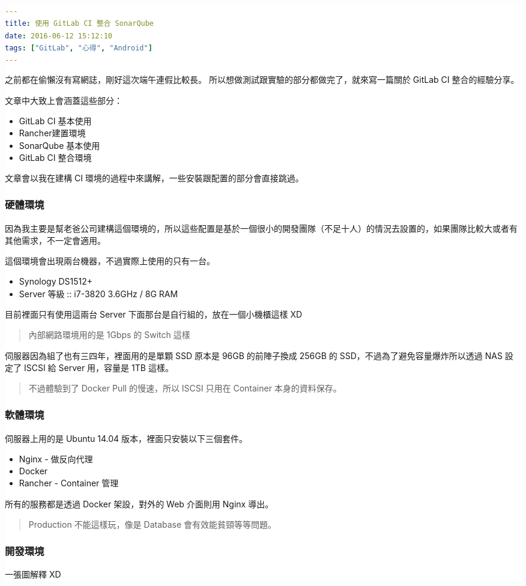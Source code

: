 ```yaml
---
title: 使用 GitLab CI 整合 SonarQube
date: 2016-06-12 15:12:10
tags: ["GitLab", "心得", "Android"]
---
```


之前都在偷懶沒有寫網誌，剛好這次端午連假比較長。
所以想做測試跟實驗的部分都做完了，就來寫一篇關於 GitLab CI 整合的經驗分享。

文章中大致上會涵蓋這些部分：

* GitLab CI 基本使用
* Rancher建置環境
* SonarQube 基本使用
* GitLab CI 整合環境

文章會以我在建構 CI 環境的過程中來講解，一些安裝跟配置的部分會直接跳過。



### 硬體環境

因為我主要是幫老爸公司建構這個環境的，所以這些配置是基於一個很小的開發團隊（不足十人）的情況去設置的，如果團隊比較大或者有其他需求，不一定會適用。

這個環境會出現兩台機器，不過實際上使用的只有一台。

* Synology DS1512+
* Server 等級 :: i7-3820 3.6GHz / 8G RAM

目前裡面只有使用這兩台 Server 下面那台是自行組的，放在一個小機櫃這樣 XD

> 內部網路環境用的是 1Gbps 的 Switch 這樣

伺服器因為組了也有三四年，裡面用的是單顆 SSD 原本是 96GB 的前陣子換成 256GB 的 SSD，不過為了避免容量爆炸所以透過 NAS 設定了 ISCSI 給 Server 用，容量是 1TB 這樣。

> 不過體驗到了 Docker Pull 的慢速，所以 ISCSI 只用在 Container 本身的資料保存。

### 軟體環境

伺服器上用的是 Ubuntu 14.04 版本，裡面只安裝以下三個套件。

* Nginx - 做反向代理
* Docker
* Rancher - Container 管理

所有的服務都是透過 Docker 架設，對外的 Web 介面則用 Nginx 導出。

> Production 不能這樣玩，像是 Database 會有效能貧頸等等問題。

### 開發環境

一張圖解釋 XD
